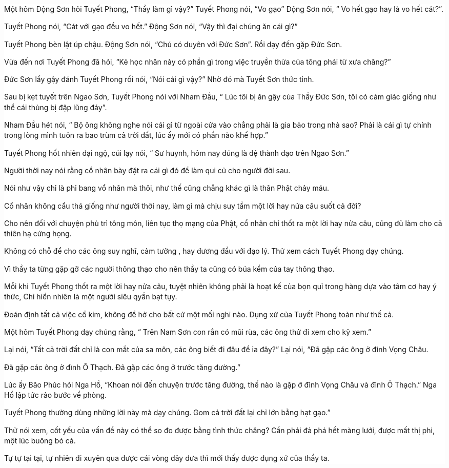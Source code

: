 Một hôm Động Sơn hỏi Tuyết Phong, “Thầy làm gì vậy?” Tuyết Phong nói, “Vo gạo” Động Sơn nói, “ Vo hết gạo hay là vo hết cát?”.

Tuyết Phong nói, “Cát với gạo đều vo hết.” Động Sơn nói, “Vậy thì đại chúng ăn cái gì?”

Tuyết Phong bèn lật úp chậu. Động Sơn nói, “Chú có duyên với Đức Sơn”. Rồi dạy đến gặp Đức Sơn.

Vừa đến nơi Tuyết Phong đã hỏi, “Kẻ học nhân này có phần gì trong việc truyền thừa của tông phái từ xưa chăng?”

Đức Sơn lấy gậy đánh Tuyết Phong rồi nói, “Nói cái gì vậy?” Nhờ đó mà Tuyết Sơn thức tỉnh.

Sau bị kẹt tuyết trên Ngao Sơn, Tuyết Phong nói với Nham Đầu, “ Lúc tôi bị ăn gậy của Thầy Đức Sơn, tôi có cảm giác giống như thể cái thùng bị đập lũng đáy”.

Nham Đầu hét nói, “ Bộ ông không nghe nói cái gì từ ngoài cửa vào chẳng phải là gia bảo trong nhà sao? Phải là cái gì tự chính trong lòng mình tuôn ra bao trùm cả trời đất, lúc ấy mới có phần nào khế hợp.”

Tuyết Phong hốt nhiên đại ngộ, cúi lạy nói, “ Sư huynh, hôm nay đúng là đệ thành đạo trên Ngao Sơn.”

Người thời nay nói rằng cổ nhân bày đặt ra cái gì đó để làm qui củ cho người đời sau.

Nói như vậy chỉ là phỉ bang vổ nhân mà thôi, như thế cũng chẳng khác gì là thân Phật chảy máu.

Cổ nhân không cẩu thá giống như người thời nay, làm gì mà chịu suy tầm một lời hay nửa câu suốt cả đời?

Cho nên đối với chuyện phù trì tông môn, liên tục thọ mạng của Phật, cổ nhân chỉ thốt ra một lời hay nửa câu, cũng đủ làm cho cả thiên hạ cứng họng.

Không có chỗ để cho các ông suy nghĩ, cảm tưởng , hay đương đầu với đạo lý. Thử xem cách Tuyết Phong dạy chúng.

Vì thầy ta từng gặp gỡ các người thông thạo cho nên thầy ta cũng có búa kềm của tay thông thạo.

Mỗi khi Tuyết Phong thốt ra một lời hay nửa câu, tuyệt nhiên không phải là hoạt kế của bọn quỉ trong hàng dựa vào tâm cơ hay ý thức, Chỉ hiển nhiên là một người siêu qyần bạt tụy.

Đoán định tất cả việc cổ kim, không để hở cho bất cứ một mối nghi nào. Dụng xứ của Tuyết Phong toàn như thế cả.

Một hôm Tuyết Phong dạy chúng rằng, “ Trên Nam Sơn con rắn có mũi rùa, các ông thử đi xem cho kỹ xem.”

Lại nói, “Tất cả trời đất chỉ là con mắt của sa môn, các ông biết đi đâu để ỉa đây?” Lại nói, “Đã gặp các ông ở đình Vọng Châu.

Đã gặp các ông ở đình Ô Thạch. Đã gặp các ông ở trước tăng đường.”

Lúc ấy Bão Phúc hỏi Nga Hồ, “Khoan nói đến chuyện trước tăng đường, thế nào là gặp ở đình Vọng Châu và đình Ô Thạch.” Nga Hồ lập tức rảo bước về phòng.

Tuyết Phong thường dùng những lời này mà dạy chúng. Gom cả trời đất lại chỉ lớn bằng hạt gạo.”

Thử nói xem, cốt yếu của vấn đề này có thể so đo được bằng tình thức chăng? Cần phải đả phá hết màng lưới, được mất thị phi, một lúc buông bỏ cả.

Tự tự tại tại, tự nhiên đi xuyên qua được cái vòng dây dưa thì mới thấy được dụng xứ của thầy ta.
